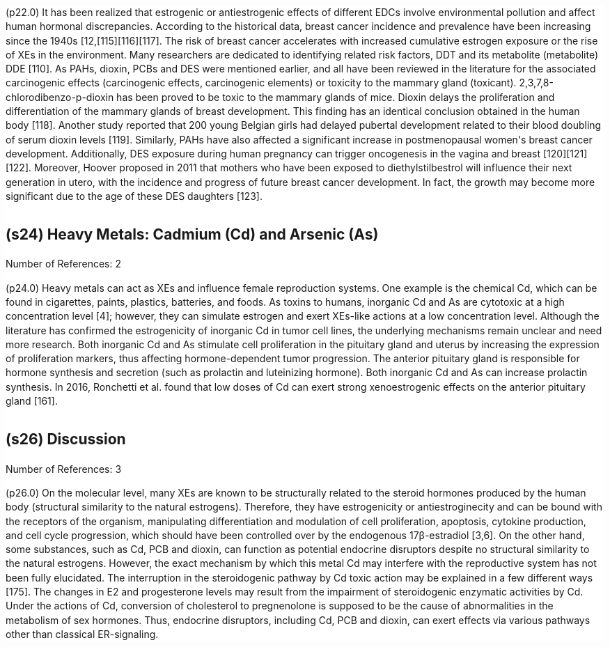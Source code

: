 (p22.0) It has been realized that estrogenic or antiestrogenic effects of different EDCs involve environmental pollution and affect human hormonal discrepancies. According to the historical data, breast cancer incidence and prevalence have been increasing since the 1940s [12,[115][116][117]. The risk of breast cancer accelerates with increased cumulative estrogen exposure or the rise of XEs in the environment. Many researchers are dedicated to identifying related risk factors, DDT and its metabolite (metabolite) DDE [110]. As PAHs, dioxin, PCBs and DES were mentioned earlier, and all have been reviewed in the literature for the associated carcinogenic effects (carcinogenic effects, carcinogenic elements) or toxicity to the mammary gland (toxicant). 2,3,7,8-chlorodibenzo-p-dioxin has been proved to be toxic to the mammary glands of mice. Dioxin delays the proliferation and differentiation of the mammary glands of breast development. This finding has an identical conclusion obtained in the human body [118]. Another study reported that 200 young Belgian girls had delayed pubertal development related to their blood doubling of serum dioxin levels [119]. Similarly, PAHs have also affected a significant increase in postmenopausal women's breast cancer development. Additionally, DES exposure during human pregnancy can trigger oncogenesis in the vagina and breast [120][121][122]. Moreover, Hoover proposed in 2011 that mothers who have been exposed to diethylstilbestrol will influence their next generation in utero, with the incidence and progress of future breast cancer development. In fact, the growth may become more significant due to the age of these DES daughters [123].
## (s24) Heavy Metals: Cadmium (Cd) and Arsenic (As)
Number of References: 2

(p24.0) Heavy metals can act as XEs and influence female reproduction systems. One example is the chemical Cd, which can be found in cigarettes, paints, plastics, batteries, and foods. As toxins to humans, inorganic Cd and As are cytotoxic at a high concentration level [4]; however, they can simulate estrogen and exert XEs-like actions at a low concentration level. Although the literature has confirmed the estrogenicity of inorganic Cd in tumor cell lines, the underlying mechanisms remain unclear and need more research. Both inorganic Cd and As stimulate cell proliferation in the pituitary gland and uterus by increasing the expression of proliferation markers, thus affecting hormone-dependent tumor progression. The anterior pituitary gland is responsible for hormone synthesis and secretion (such as prolactin and luteinizing hormone). Both inorganic Cd and As can increase prolactin synthesis. In 2016, Ronchetti et al. found that low doses of Cd can exert strong xenoestrogenic effects on the anterior pituitary gland [161].
## (s26) Discussion
Number of References: 3

(p26.0) On the molecular level, many XEs are known to be structurally related to the steroid hormones produced by the human body (structural similarity to the natural estrogens). Therefore, they have estrogenicity or antiestroginecity and can be bound with the receptors of the organism, manipulating differentiation and modulation of cell proliferation, apoptosis, cytokine production, and cell cycle progression, which should have been controlled over by the endogenous 17β-estradiol [3,6]. On the other hand, some substances, such as Cd, PCB and dioxin, can function as potential endocrine disruptors despite no structural similarity to the natural estrogens. However, the exact mechanism by which this metal Cd may interfere with the reproductive system has not been fully elucidated. The interruption in the steroidogenic pathway by Cd toxic action may be explained in a few different ways [175]. The changes in E2 and progesterone levels may result from the impairment of steroidogenic enzymatic activities by Cd. Under the actions of Cd, conversion of cholesterol to pregnenolone is supposed to be the cause of abnormalities in the metabolism of sex hormones. Thus, endocrine disruptors, including Cd, PCB and dioxin, can exert effects via various pathways other than classical ER-signaling.

